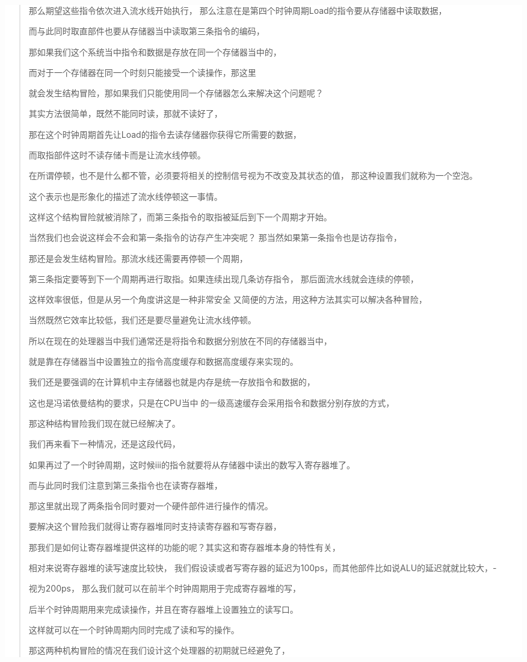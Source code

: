 > 那么期望这些指令依次进入流水线开始执行， 那么注意在是第四个时钟周期Load的指令要从存储器中读取数据， 
>
> 而与此同时取直部件也要从存储器当中读取第三条指令的编码， 
>
> 那如果我们这个系统当中指令和数据是存放在同一个存储器当中的， 
>
> 而对于一个存储器在同一个时刻只能接受一个读操作，那这里 
>
> 就会发生结构冒险，那如果我们只能使用同一个存储器怎么来解决这个问题呢？ 
>
> 其实方法很简单，既然不能同时读，那就不读好了， 
>
> 那在这个时钟周期首先让Load的指令去读存储器你获得它所需要的数据， 
>
> 而取指部件这时不读存储卡而是让流水线停顿。 
>
> 在所谓停顿，也不是什么都不管，必须要将相关的控制信号视为不改变及其状态的值， 那这种设置我们就称为一个空泡。 
>
> 这个表示也是形象化的描述了流水线停顿这一事情。 
>
> 这样这个结构冒险就被消除了，而第三条指令的取指被延后到下一个周期才开始。 
>
> 当然我们也会说这样会不会和第一条指令的访存产生冲突呢？ 那当然如果第一条指令也是访存指令， 
>
> 那还是会发生结构冒险。那流水线还需要再停顿一个周期， 
>
> 第三条指定要等到下一个周期再进行取指。如果连续出现几条访存指令， 那后面流水线就会连续的停顿， 
>
> 这样效率很低，但是从另一个角度讲这是一种非常安全 又简便的方法，用这种方法其实可以解决各种冒险， 
>
> 当然既然它效率比较低，我们还是要尽量避免让流水线停顿。 
>
> 所以在现在的处理器当中我们通常还是将指令和数据分别放在不同的存储器当中， 
>
> 就是靠在存储器当中设置独立的指令高度缓存和数据高度缓存来实现的。 
>
> 我们还是要强调的在计算机中主存储器也就是内存是统一存放指令和数据的， 
>
> 这也是冯诺依曼结构的要求，只是在CPU当中 的一级高速缓存会采用指令和数据分别存放的方式， 
>
> 那这种结构冒险我们现在就已经解决了。 
>
> 我们再来看下一种情况，还是这段代码， 
>
> 如果再过了一个时钟周期，这时候iii的指令就要将从存储器中读出的数写入寄存器堆了。 
>
> 而与此同时我们注意到第三条指令也在读寄存器堆， 
>
> 那这里就出现了两条指令同时要对一个硬件部件进行操作的情况。 
>
> 要解决这个冒险我们就得让寄存器堆同时支持读寄存器和写寄存器， 
>
> 那我们是如何让寄存器堆提供这样的功能的呢？其实这和寄存器堆本身的特性有关， 
>
> 相对来说寄存器堆的读写速度比较快， 我们假设读或者写寄存器的延迟为100ps，而其他部件比如说ALU的延迟就就比较大，- 
>
> 视为200ps， 那么我们就可以在前半个时钟周期用于完成寄存器堆的写， 
>
> 后半个时钟周期用来完成读操作，并且在寄存器堆上设置独立的读写口。 
>
> 这样就可以在一个时钟周期内同时完成了读和写的操作。 
>
> 那这两种机构冒险的情况在我们设计这个处理器的初期就已经避免了， 
>